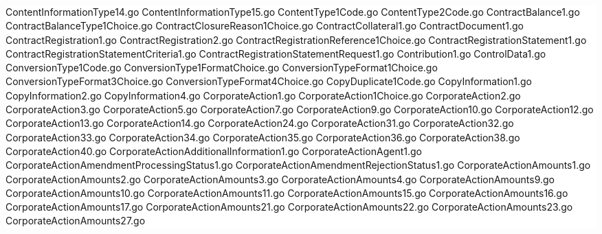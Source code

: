 ContentInformationType14.go
ContentInformationType15.go
ContentType1Code.go
ContentType2Code.go
ContractBalance1.go
ContractBalanceType1Choice.go
ContractClosureReason1Choice.go
ContractCollateral1.go
ContractDocument1.go
ContractRegistration1.go
ContractRegistration2.go
ContractRegistrationReference1Choice.go
ContractRegistrationStatement1.go
ContractRegistrationStatementCriteria1.go
ContractRegistrationStatementRequest1.go
Contribution1.go
ControlData1.go
ConversionType1Code.go
ConversionType1FormatChoice.go
ConversionTypeFormat1Choice.go
ConversionTypeFormat3Choice.go
ConversionTypeFormat4Choice.go
CopyDuplicate1Code.go
CopyInformation1.go
CopyInformation2.go
CopyInformation4.go
CorporateAction1.go
CorporateAction1Choice.go
CorporateAction2.go
CorporateAction3.go
CorporateAction5.go
CorporateAction7.go
CorporateAction9.go
CorporateAction10.go
CorporateAction12.go
CorporateAction13.go
CorporateAction14.go
CorporateAction24.go
CorporateAction31.go
CorporateAction32.go
CorporateAction33.go
CorporateAction34.go
CorporateAction35.go
CorporateAction36.go
CorporateAction38.go
CorporateAction40.go
CorporateActionAdditionalInformation1.go
CorporateActionAgent1.go
CorporateActionAmendmentProcessingStatus1.go
CorporateActionAmendmentRejectionStatus1.go
CorporateActionAmounts1.go
CorporateActionAmounts2.go
CorporateActionAmounts3.go
CorporateActionAmounts4.go
CorporateActionAmounts9.go
CorporateActionAmounts10.go
CorporateActionAmounts11.go
CorporateActionAmounts15.go
CorporateActionAmounts16.go
CorporateActionAmounts17.go
CorporateActionAmounts21.go
CorporateActionAmounts22.go
CorporateActionAmounts23.go
CorporateActionAmounts27.go